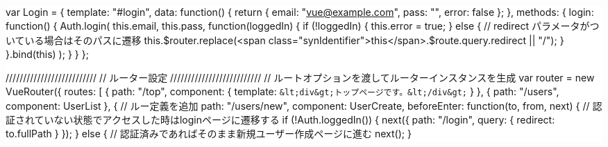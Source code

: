 <span class="synIdentifier">var</span> Login = <span class="synIdentifier">{</span>
  template: <span class="synConstant">&quot;#login&quot;</span>,
  data: <span class="synIdentifier">function</span>() <span class="synIdentifier">{</span>
    <span class="synStatement">return</span> <span class="synIdentifier">{</span>
      email: <span class="synConstant">&quot;vue@example.com&quot;</span>,
      pass: <span class="synConstant">&quot;&quot;</span>,
      error: <span class="synConstant">false</span>
    <span class="synIdentifier">}</span>;
  <span class="synIdentifier">}</span>,
  methods: <span class="synIdentifier">{</span>
    login: <span class="synIdentifier">function</span>() <span class="synIdentifier">{</span>
      Auth.login(
        <span class="synIdentifier">this</span>.email,
        <span class="synIdentifier">this</span>.pass,
        <span class="synIdentifier">function</span>(loggedIn) <span class="synIdentifier">{</span>
          <span class="synStatement">if</span> (!loggedIn) <span class="synIdentifier">{</span>
            <span class="synIdentifier">this</span>.error = <span class="synConstant">true</span>;
          <span class="synIdentifier">}</span> <span class="synStatement">else</span> <span class="synIdentifier">{</span>
            <span class="synComment">// redirect パラメータがついている場合はそのパスに遷移</span>
            <span class="synIdentifier">this</span>.$router.replace(<span class="synIdentifier">this</span>.$route.query.redirect || <span class="synConstant">&quot;/&quot;</span>);
          <span class="synIdentifier">}</span>
        <span class="synIdentifier">}</span>.bind(<span class="synIdentifier">this</span>)
      );
    <span class="synIdentifier">}</span>
  <span class="synIdentifier">}</span>
<span class="synIdentifier">}</span>;

<span class="synComment">//////////////////////////</span>
<span class="synComment">// ルーター設定</span>
<span class="synComment">//////////////////////////</span>
<span class="synComment">// ルートオプションを渡してルーターインスタンスを生成</span>
<span class="synIdentifier">var</span> router = <span class="synStatement">new</span> VueRouter(<span class="synIdentifier">{</span>
  routes: <span class="synIdentifier">[</span>
    <span class="synIdentifier">{</span>
      path: <span class="synConstant">&quot;/top&quot;</span>,
      component: <span class="synIdentifier">{</span>
        template: `&lt;div&gt;トップページです。&lt;/div&gt;`
      <span class="synIdentifier">}</span>
    <span class="synIdentifier">}</span>,
    <span class="synIdentifier">{</span>
      path: <span class="synConstant">&quot;/users&quot;</span>,
      component: UserList
    <span class="synIdentifier">}</span>,
    <span class="synIdentifier">{</span>
      <span class="synComment">// ルー定義を追加</span>
      path: <span class="synConstant">&quot;/users/new&quot;</span>,
      component: UserCreate,
      beforeEnter: <span class="synIdentifier">function</span>(to, from, next) <span class="synIdentifier">{</span>
        <span class="synComment">// 認証されていない状態でアクセスした時はloginページに遷移する</span>
        <span class="synStatement">if</span> (!Auth.loggedIn()) <span class="synIdentifier">{</span>
          next(<span class="synIdentifier">{</span>
            path: <span class="synConstant">&quot;/login&quot;</span>,
            query: <span class="synIdentifier">{</span> redirect: to.fullPath <span class="synIdentifier">}</span>
          <span class="synIdentifier">}</span>);
        <span class="synIdentifier">}</span> <span class="synStatement">else</span> <span class="synIdentifier">{</span>
          <span class="synComment">// 認証済みであればそのまま新規ユーザー作成ページに進む</span>
          next();
        <span class="synIdentifier">}</span>